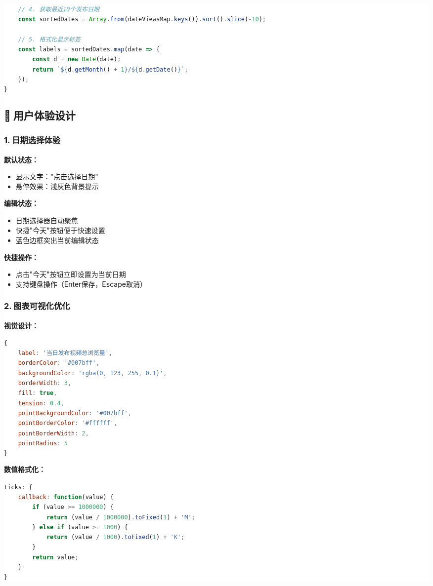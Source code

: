 ```javascript
    // 4. 获取最近10个发布日期
    const sortedDates = Array.from(dateViewsMap.keys()).sort().slice(-10);
    
    // 5. 格式化显示标签
    const labels = sortedDates.map(date => {
        const d = new Date(date);
        return `${d.getMonth() + 1}/${d.getDate()}`;
    });
}
```

## 🎨 用户体验设计

### 1. 日期选择体验

**默认状态：**
- 显示文字："点击选择日期"
- 悬停效果：浅灰色背景提示

**编辑状态：**
- 日期选择器自动聚焦
- 快捷"今天"按钮便于快速设置
- 蓝色边框突出当前编辑状态

**快捷操作：**
- 点击"今天"按钮立即设置为当前日期
- 支持键盘操作（Enter保存，Escape取消）

### 2. 图表可视化优化

**视觉设计：**
```javascript
{
    label: '当日发布视频总浏览量',
    borderColor: '#007bff',
    backgroundColor: 'rgba(0, 123, 255, 0.1)',
    borderWidth: 3,
    fill: true,
    tension: 0.4,
    pointBackgroundColor: '#007bff',
    pointBorderColor: '#ffffff',
    pointBorderWidth: 2,
    pointRadius: 5
}
```

**数值格式化：**
```javascript
ticks: {
    callback: function(value) {
        if (value >= 1000000) {
            return (value / 1000000).toFixed(1) + 'M';
        } else if (value >= 1000) {
            return (value / 1000).toFixed(1) + 'K';
        }
        return value;
    }
}
```

